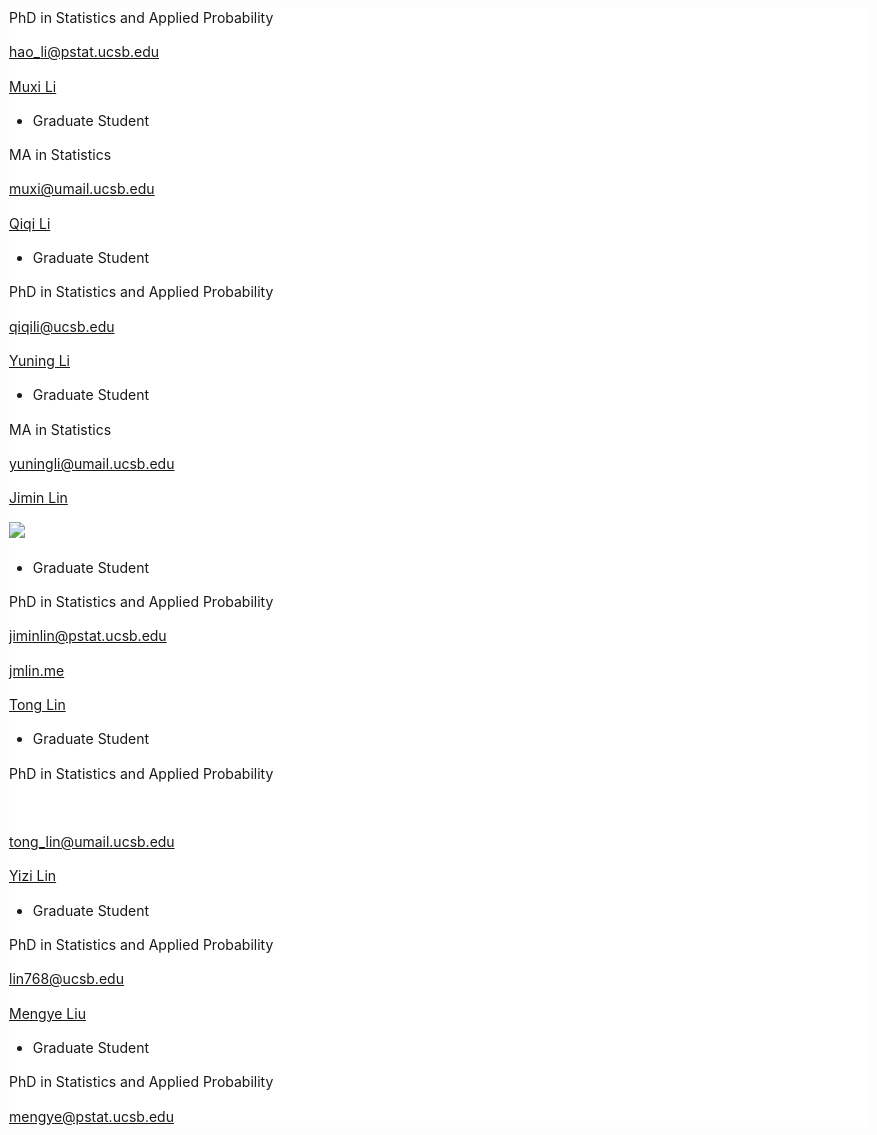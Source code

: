 PhD in Statistics and Applied Probability

[hao\_li@pstat.ucsb.edu](mailto:hao_li@pstat.ucsb.edu)

[Muxi Li](/people/muxi-li)

- Graduate Student

MA in Statistics

[muxi@umail.ucsb.edu](mailto:muxi@umail.ucsb.edu)

[Qiqi Li](/people/qiqi-li)

- Graduate Student

PhD in Statistics and Applied Probability

[qiqili@ucsb.edu](mailto:qiqili@ucsb.edu)

[Yuning Li](/people/yuning-li)

- Graduate Student

MA in Statistics

[yuningli@umail.ucsb.edu](mailto:yuningli@umail.ucsb.edu)

[Jimin Lin](/people/jimin-lin)

[![](https://www.pstat.ucsb.edu/sites/default/files/styles/people_view/public/people/photo/IMG_1951.jpeg?itok=chjpjQaI)](/people/jimin-lin)

- Graduate Student

PhD in Statistics and Applied Probability

[jiminlin@pstat.ucsb.edu](mailto:jiminlin@pstat.ucsb.edu)

[jmlin.me](http://jmlin.me)

[Tong Lin](/people/tong-lin)

- Graduate Student

PhD in Statistics and Applied Probability

 

[tong\_lin@umail.ucsb.edu](mailto:tong_lin@umail.ucsb.edu)

[Yizi Lin](/people/yizi-lin)

- Graduate Student

PhD in Statistics and Applied Probability

[lin768@ucsb.edu](mailto:lin768@ucsb.edu)

[Mengye Liu](/people/mengye-liu)

- Graduate Student

PhD in Statistics and Applied Probability

[mengye@pstat.ucsb.edu](mailto:mengye@pstat.ucsb.edu)
